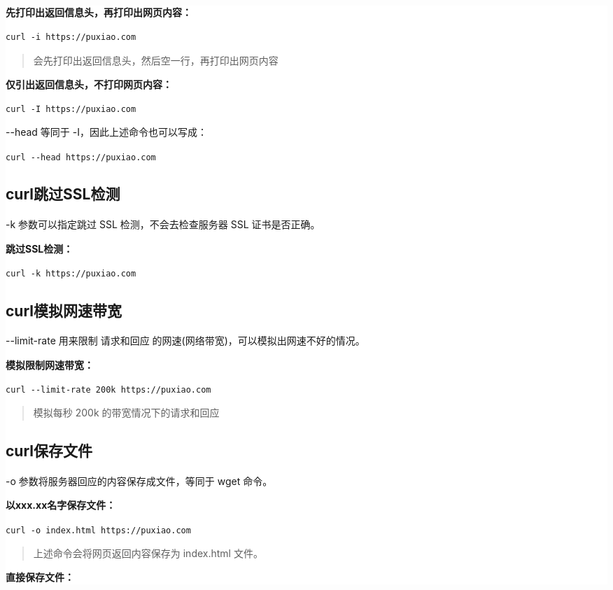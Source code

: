 **先打印出返回信息头，再打印出网页内容：**

```
curl -i https://puxiao.com
```

> 会先打印出返回信息头，然后空一行，再打印出网页内容

**仅引出返回信息头，不打印网页内容：**

```
curl -I https://puxiao.com
```

--head 等同于 -I，因此上述命令也可以写成：

```
curl --head https://puxiao.com
```



## curl跳过SSL检测

-k 参数可以指定跳过 SSL 检测，不会去检查服务器 SSL 证书是否正确。

**跳过SSL检测：**

```
curl -k https://puxiao.com
```



## curl模拟网速带宽

--limit-rate 用来限制 请求和回应 的网速(网络带宽)，可以模拟出网速不好的情况。

**模拟限制网速带宽：**

```
curl --limit-rate 200k https://puxiao.com
```

> 模拟每秒 200k 的带宽情况下的请求和回应



## curl保存文件

-o 参数将服务器回应的内容保存成文件，等同于 wget 命令。

**以xxx.xx名字保存文件：**

```
curl -o index.html https://puxiao.com
```

> 上述命令会将网页返回内容保存为 index.html 文件。



**直接保存文件：**
